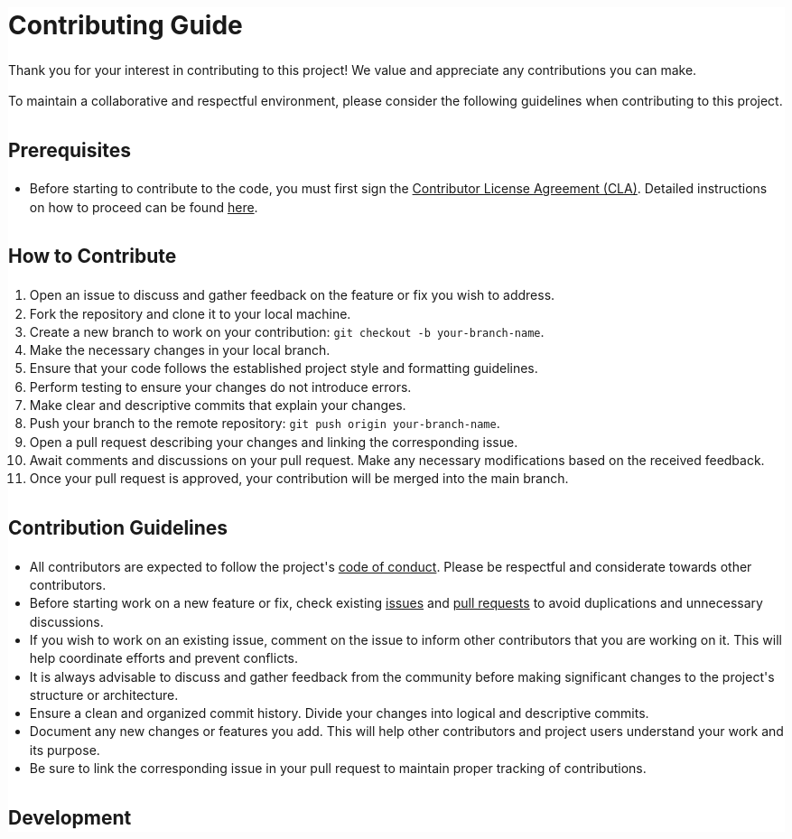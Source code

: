 

# Contributing Guide

Thank you for your interest in contributing to this project! We value and appreciate any contributions you can make.

To maintain a collaborative and respectful environment, please consider the following guidelines when contributing to this project.

## Prerequisites

- Before starting to contribute to the code, you must first sign the
  [Contributor License Agreement (CLA)](https://github.com/InditexTech/foss/blob/main/documents/ITX_OSS_CLA.pdf). Detailed instructions on how to proceed can be found [here](https://github.com/InditexTech/foss/blob/main/CONTRIBUTING.md).

## How to Contribute

1. Open an issue to discuss and gather feedback on the feature or fix you wish to address.
2. Fork the repository and clone it to your local machine.
3. Create a new branch to work on your contribution: `git checkout -b your-branch-name`.
4. Make the necessary changes in your local branch.
5. Ensure that your code follows the established project style and formatting guidelines.
6. Perform testing to ensure your changes do not introduce errors.
7. Make clear and descriptive commits that explain your changes.
8. Push your branch to the remote repository: `git push origin your-branch-name`.
9. Open a pull request describing your changes and linking the corresponding issue.
10. Await comments and discussions on your pull request. Make any necessary modifications based on the received feedback.
11. Once your pull request is approved, your contribution will be merged into the main branch.

## Contribution Guidelines

- All contributors are expected to follow the project's [code of conduct](CODE_OF_CONDUCT.md). Please be respectful and considerate towards other contributors.
- Before starting work on a new feature or fix, check existing [issues](../../issues) and [pull requests](../../pulls) to avoid duplications and unnecessary discussions.
- If you wish to work on an existing issue, comment on the issue to inform other contributors that you are working on it. This will help coordinate efforts and prevent conflicts.
- It is always advisable to discuss and gather feedback from the community before making significant changes to the project's structure or architecture.
- Ensure a clean and organized commit history. Divide your changes into logical and descriptive commits.
- Document any new changes or features you add. This will help other contributors and project users understand your work and its purpose.
- Be sure to link the corresponding issue in your pull request to maintain proper tracking of contributions.

## Development
